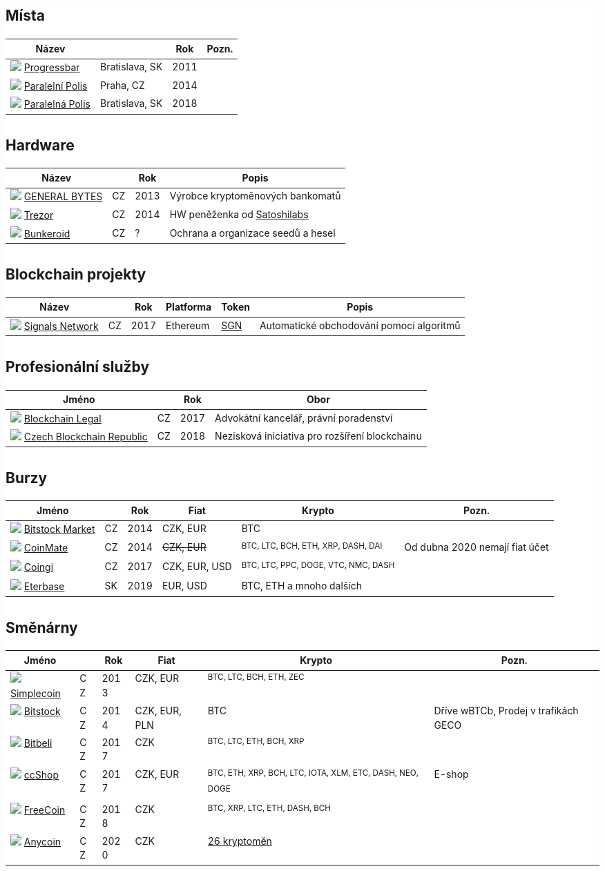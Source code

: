
## Místa

Název |      | Rok | Pozn.
---   | ---  | --- | ---
<img src="https://www.progressbar.sk/static/img/icons/firefox-general-256-256.png" width="20" /> [Progressbar](https://www.progressbar.sk/) | Bratislava, SK | 2011 |
<img src="https://www.paralelnipolis.cz/wp-content/themes/pptheme/dist/images/favicon.ico" width="20" /> [Paralelní Polis](https://www.paralelnipolis.cz/) | Praha, CZ | 2014 |
<img src="https://paralelnapolis.sk/wp-content/uploads/2017/11/cropped-favicon-2-32x32.png" width="20" /> [Paralelná Polis](https://paralelnapolis.sk/) | Bratislava, SK | 2018 | | | |


## Hardware

Název |      | Rok | Popis
---   | ---  | --- | --- 
<img src="https://www.generalbytes.com/images/favicon.png" width="20" /> [GENERAL BYTES](https://www.generalbytes.com/) | CZ | 2013 | Výrobce kryptoměnových bankomatů
<img src="https://trezor.io/static/images/favicon.ico" width="20" /> [Trezor](https://trezor.io/) | CZ | 2014 | HW peněženka od [Satoshilabs](https://satoshilabs.com/)
<img src="https://www.bunkeroid.com/assets/images/banner-black-250x250-250x250.png" width="20" /> [Bunkeroid](https://www.bunkeroid.com/) | CZ | ? | Ochrana a organizace seedů a hesel 


## Blockchain projekty

Název |     | Rok | Platforma | Token | Popis
---   | --- | --- | ---       | ---   | --- 
<img src="https://cdn.signals.network/favicons/32x32.png" width="20" /> [Signals Network](https://signals.network) | CZ | 2017 | Ethereum | [SGN](https://coinmarketcap.com/currencies/signals-network/) | Automatické obchodování pomocí algoritmů


## Profesionální služby

Jméno |     | Rok | Obor
---   | --- | --- | ---
<img src="https://images.squarespace-cdn.com/content/v1/5a908811b40b9d58b1934218/1519493331119-QN8ATGPG41IJ58MUGKZV/ke17ZwdGBToddI8pDm48kAf-OpKpNsh_OjjU8JOdDKBZw-zPPgdn4jUwVcJE1ZvWQUxwkmyExglNqGp0IvTJZUJFbgE-7XRK3dMEBRBhUpwkCFOLgzJj4yIx-vIIEbyWWRd0QUGL6lY_wBICnBy59Ye9GKQq6_hlXZJyaybXpCc/favicon.ico" width="20" /> [Blockchain Legal](https://www.blockchainlegal.cz/) | CZ | 2017 | Advokátní kancelář, právní poradenství
<img src="https://images.squarespace-cdn.com/content/v1/5b98d8ed12b13fdd29821f5e/1538008438376-1363LQHC3LJKZW31EP8B/ke17ZwdGBToddI8pDm48kPJXHKy2-mnvrsdpGQjlhod7gQa3H78H3Y0txjaiv_0fDoOvxcdMmMKkDsyUqMSsMWxHk725yiiHCCLfrh8O1z5QHyNOqBUUEtDDsRWrJLTmrMDYraMJMCQwFxTSOIP7LpSBEQpA-g5k6VTjWbSuadHJq0dp98hg5AZvIaPb3DoM/favicon.ico" width="20" /> [Czech Blockchain Republic](https://www.blockchainrepublic.cz/) | CZ | 2018 | Nezisková iniciativa pro rozšíření blockchainu


## Burzy

Jméno |      | Rok | Fiat | Krypto | Pozn.
---   | ---  | --- | ---  | ---    | ---
<img src="https://market.bitstock.com//favicon.ico?v=3" width="20" /> [Bitstock Market](https://market.bitstock.com/cs) | CZ | 2014 | CZK, EUR | BTC |
<img src="https://i.ibb.co/B3Zpfht/favicon-2.png" width="20" /> [CoinMate](https://coinmate.io/) | CZ | 2014 | ~~CZK, EUR~~ | <sup>BTC, LTC, BCH, ETH, XRP, DASH, DAI</sup> | Od dubna 2020 nemají fiat účet
<img src="https://coingi.com/favicon.ico" width="20" /> [Coingi](https://coingi.com/) | CZ | 2017 | CZK, EUR, USD | <sup>BTC, LTC, PPC, DOGE, VTC, NMC, DASH</sup>
<img src="https://eterbase.exchange/assets/icon/favicon-32x32.png" width="20" /> [Eterbase](https://eterbase.exchange/) | SK | 2019 | EUR, USD | BTC, ETH a mnoho dalších

## Směnárny
Jméno |      | Rok | Fiat | Krypto | Pozn.
---   | ---  | --- | ---  | ---    | ---
<img src="https://client.simplecoin.eu/favicon-16x16.85a0cc2c.png" width="20" /> [Simplecoin](simplecoin.eu) | CZ | 2013 | CZK, EUR | <sup>BTC, LTC, BCH, ETH, ZEC</sup> |
<img src="https://www.bitstock.com/static/favicons/favicon-32x32.png" width="20" /> [Bitstock](https://www.bitstock.com/cs-cz/) | CZ | 2014 | CZK, EUR, PLN | BTC | Dříve wBTCb, Prodej v trafikách GECO
<img src="https://www.bitbeli.cz/assets/images/favicon.png" width="20" /> [Bitbeli](https://www.bitbeli.cz/) | CZ | 2017 | CZK | <sup>BTC, LTC, ETH, BCH, XRP</sup> |
<img src="https://www.ccshop.cz/favicon.ico" width="20" /> [ccShop](https://www.ccshop.cz/) | CZ | 2017 | CZK, EUR | <sup>BTC, ETH, XRP, BCH, LTC, IOTA, XLM, ETC, DASH, NEO, DOGE</sup> | E-shop
<img src="https://www.freecoin.cz/favicon.ico" width="20" /> [FreeCoin](https://www.freecoin.cz/) | CZ | 2018 | CZK | <sup>BTC, XRP, LTC, ETH, DASH, BCH</sup> |
<img src="https://www.anycoin.cz/favicon.png" width="20" /> [Anycoin](https://www.anycoin.cz/) | CZ | 2020 | CZK | [26 kryptoměn](https://www.anycoin.cz/#rates) |
